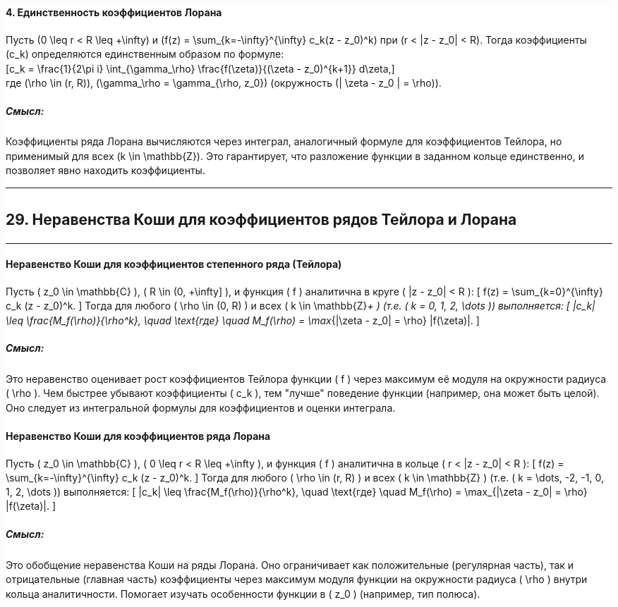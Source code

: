 #### 4. Единственность коэффициентов Лорана  
Пусть \(0 \leq r < R \leq +\infty\) и \(f(z) = \sum_{k=-\infty}^{\infty} c_k(z - z_0)^k\) при \(r < |z - z_0| < R\). Тогда коэффициенты \(c_k\) определяются единственным образом по формуле:  
\[c_k = \frac{1}{2\pi i} \int_{\gamma_\rho} \frac{f(\zeta)}{(\zeta - z_0)^{k+1}} d\zeta,\]  
где \(\rho \in (r, R)\), \(\gamma_\rho = \gamma_{\rho, z_0}\) (окружность \(| \zeta - z_0 | = \rho\)).  
##### Смысл:  
Коэффициенты ряда Лорана вычисляются через интеграл, аналогичный формуле для коэффициентов Тейлора, но применимый для всех \(k \in \mathbb{Z}\). Это гарантирует, что разложение функции в заданном кольце единственно, и позволяет явно находить коэффициенты. 
 
---
## 29. Неравенства Коши для коэффициентов рядов Тейлора и Лорана
---

####  Неравенство Коши для коэффициентов степенного ряда (Тейлора)
Пусть \( z_0 \in \mathbb{C} \), \( R \in (0, +\infty] \), и функция \( f \) аналитична в круге \( |z - z_0| < R \):
\[
f(z) = \sum_{k=0}^{\infty} c_k (z - z_0)^k.
\]
Тогда для любого \( \rho \in (0, R) \) и всех \( k \in \mathbb{Z}_+ \) (т.е. \( k = 0, 1, 2, \dots \)) выполняется:
\[
|c_k| \leq \frac{M_f(\rho)}{\rho^k}, \quad \text{где} \quad M_f(\rho) = \max_{|\zeta - z_0| = \rho} |f(\zeta)|.
\]
##### Смысл:
Это неравенство оценивает рост коэффициентов Тейлора функции \( f \) через максимум её модуля на окружности радиуса \( \rho \). Чем быстрее убывают коэффициенты \( c_k \), тем "лучше" поведение функции (например, она может быть целой). Оно следует из интегральной формулы для коэффициентов и оценки интеграла.


#### Неравенство Коши для коэффициентов ряда Лорана
Пусть \( z_0 \in \mathbb{C} \), \( 0 \leq r < R \leq +\infty \), и функция \( f \) аналитична в кольце \( r < |z - z_0| < R \):
\[
f(z) = \sum_{k=-\infty}^{\infty} c_k (z - z_0)^k.
\]
Тогда для любого \( \rho \in (r, R) \) и всех \( k \in \mathbb{Z} \) (т.е. \( k = \dots, -2, -1, 0, 1, 2, \dots \)) выполняется:
\[
|c_k| \leq \frac{M_f(\rho)}{\rho^k}, \quad \text{где} \quad M_f(\rho) = \max_{|\zeta - z_0| = \rho} |f(\zeta)|.
\]
##### Смысл:
Это обобщение неравенства Коши на ряды Лорана. Оно ограничивает как положительные (регулярная часть), так и отрицательные (главная часть) коэффициенты через максимум модуля функции на окружности радиуса \( \rho \) внутри кольца аналитичности. Помогает изучать особенности функции в \( z_0 \) (например, тип полюса).
